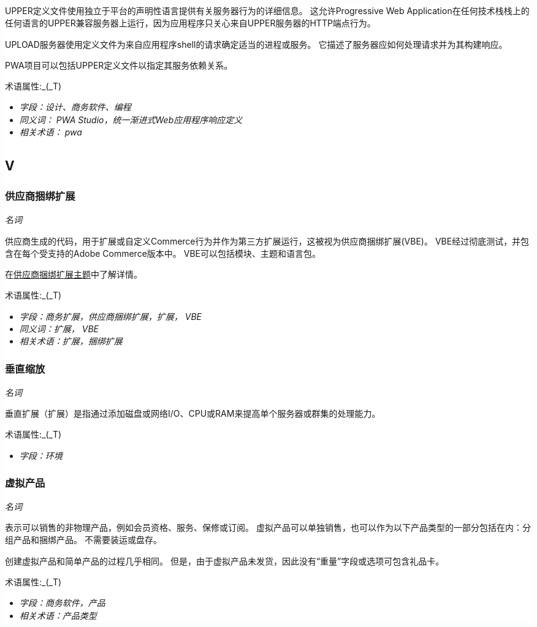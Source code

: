 UPPER定义文件使用独立于平台的声明性语言提供有关服务器行为的详细信息。
这允许Progressive Web Application在任何技术栈栈上的任何语言的UPPER兼容服务器上运行，因为应用程序只关心来自UPPER服务器的HTTP端点行为。

UPLOAD服务器使用定义文件为来自应用程序shell的请求确定适当的进程或服务。
它描述了服务器应如何处理请求并为其构建响应。

PWA项目可以包括UPPER定义文件以指定其服务依赖关系。

术语属性&#x200B;:_(_T)

* _字段：设计、商务软件、编程_
* _同义词： PWA Studio，统一渐进式Web应用程序响应定义_
* _相关术语： pwa_

## V

### 供应商捆绑扩展

_名词_

供应商生成的代码，用于扩展或自定义Commerce行为并作为第三方扩展运行，这被视为供应商捆绑扩展(VBE)。
VBE经过彻底测试，并包含在每个受支持的Adobe Commerce版本中。
VBE可以包括模块、主题和语言包。

在[供应商捆绑扩展主题](https://experienceleague.adobe.com/docs/commerce-operations/upgrade-guide/modules/upgrade.html)中了解详情。

术语属性&#x200B;:_(_T)

* _字段：商务扩展，供应商捆绑扩展，扩展， VBE_
* _同义词：扩展， VBE_
* _相关术语：扩展，捆绑扩展_

### 垂直缩放

_名词_

垂直扩展（扩展）是指通过添加磁盘或网络I/O、CPU或RAM来提高单个服务器或群集的处理能力。

术语属性&#x200B;:_(_T)

* _字段：环境_

### 虚拟产品

_名词_

表示可以销售的非物理产品，例如会员资格、服务、保修或订阅。
虚拟产品可以单独销售，也可以作为以下产品类型的一部分包括在内：分组产品和捆绑产品。
不需要装运或盘存。

创建虚拟产品和简单产品的过程几乎相同。
但是，由于虚拟产品未发货，因此没有“重量”字段或选项可包含礼品卡。

术语属性&#x200B;:_(_T)

* _字段：商务软件，产品_
* _相关术语：产品类型_
